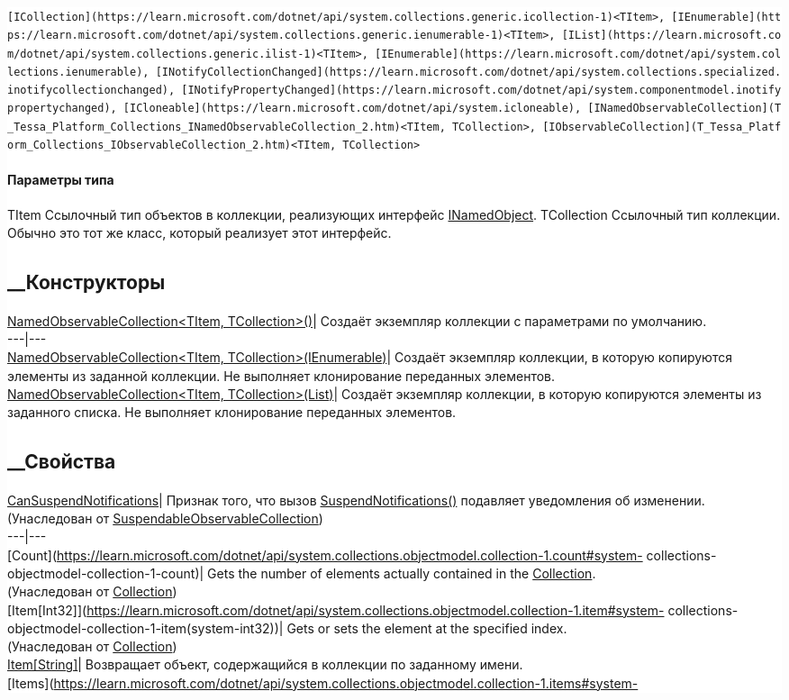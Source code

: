     [ICollection](https://learn.microsoft.com/dotnet/api/system.collections.generic.icollection-1)<TItem>, [IEnumerable](https://learn.microsoft.com/dotnet/api/system.collections.generic.ienumerable-1)<TItem>, [IList](https://learn.microsoft.com/dotnet/api/system.collections.generic.ilist-1)<TItem>, [IEnumerable](https://learn.microsoft.com/dotnet/api/system.collections.ienumerable), [INotifyCollectionChanged](https://learn.microsoft.com/dotnet/api/system.collections.specialized.inotifycollectionchanged), [INotifyPropertyChanged](https://learn.microsoft.com/dotnet/api/system.componentmodel.inotifypropertychanged), [ICloneable](https://learn.microsoft.com/dotnet/api/system.icloneable), [INamedObservableCollection](T_Tessa_Platform_Collections_INamedObservableCollection_2.htm)<TItem, TCollection>, [IObservableCollection](T_Tessa_Platform_Collections_IObservableCollection_2.htm)<TItem, TCollection>
#### Параметры типа
TItem
     Ссылочный тип объектов в коллекции, реализующих интерфейс [INamedObject](T_Tessa_Platform_Collections_INamedObject.htm). 
TCollection
     Ссылочный тип коллекции. Обычно это тот же класс, который реализует этот интерфейс. 
## __Конструкторы
[NamedObservableCollection<TItem,
TCollection>()](M_Tessa_Platform_Collections_NamedObservableCollection_2__ctor.htm)|
Создаёт экземпляр коллекции с параметрами по умолчанию.  
---|---  
[NamedObservableCollection<TItem,
TCollection>(IEnumerable<TItem>)](M_Tessa_Platform_Collections_NamedObservableCollection_2__ctor_1.htm)|
Создаёт экземпляр коллекции, в которую копируются элементы из заданной
коллекции. Не выполняет клонирование переданных элементов.  
[NamedObservableCollection<TItem,
TCollection>(List<TItem>)](M_Tessa_Platform_Collections_NamedObservableCollection_2__ctor_2.htm)|
Создаёт экземпляр коллекции, в которую копируются элементы из заданного
списка. Не выполняет клонирование переданных элементов.  
## __Свойства
[CanSuspendNotifications](P_Tessa_Platform_Collections_SuspendableObservableCollection_1_CanSuspendNotifications.htm)|
Признак того, что вызов
[SuspendNotifications()](M_Tessa_Platform_Collections_SuspendableObservableCollection_1_SuspendNotifications.htm)
подавляет уведомления об изменении.  
(Унаследован от
[SuspendableObservableCollection<T>](T_Tessa_Platform_Collections_SuspendableObservableCollection_1.htm))  
---|---  
[Count](https://learn.microsoft.com/dotnet/api/system.collections.objectmodel.collection-1.count#system-
collections-objectmodel-collection-1-count)| Gets the number of elements
actually contained in the
[Collection<T>](https://learn.microsoft.com/dotnet/api/system.collections.objectmodel.collection-1).  
(Унаследован от
[Collection](https://learn.microsoft.com/dotnet/api/system.collections.objectmodel.collection-1)<TItem>)  
[Item[Int32]](https://learn.microsoft.com/dotnet/api/system.collections.objectmodel.collection-1.item#system-
collections-objectmodel-collection-1-item\(system-int32\))| Gets or sets the
element at the specified index.  
(Унаследован от
[Collection](https://learn.microsoft.com/dotnet/api/system.collections.objectmodel.collection-1)<TItem>)  
[Item[String]](P_Tessa_Platform_Collections_NamedObservableCollection_2_Item.htm)|
Возвращает объект, содержащийся в коллекции по заданному имени.  
[Items](https://learn.microsoft.com/dotnet/api/system.collections.objectmodel.collection-1.items#system-